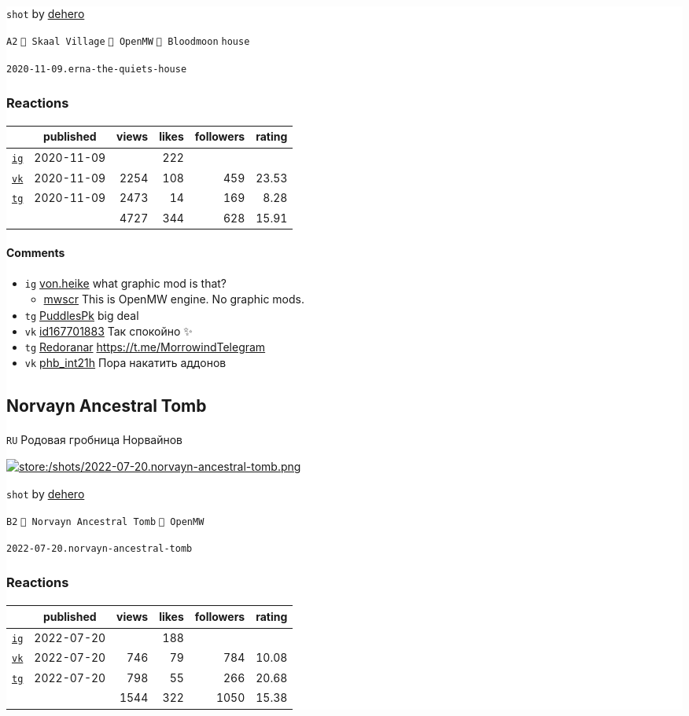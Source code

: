 `shot` by [dehero](../contributors.md#dehero)

`A2` `📍 Skaal Village` `🚀 OpenMW` `🔗 Bloodmoon` `house`

```
2020-11-09.erna-the-quiets-house
```

### Reactions

|                                                    | published  | views | likes | followers | rating |
|----------------------------------------------------|------------|------:|------:|----------:|-------:|
| [`ig`](https://instagram.com/p/CHYa0d6hhUT/)       | 2020-11-09 |       |   222 |           |        |
| [`vk`](https://vk.com/mwscr?w=wall-138249959_1290) | 2020-11-09 |  2254 |   108 |       459 |  23.53 |
| [`tg`](https://t.me/mwscr/244)                     | 2020-11-09 |  2473 |    14 |       169 |   8.28 |
|                                                    |            |  4727 |   344 |       628 |  15.91 |

#### Comments

- `ig` <ins title="2020-11-10-09-40-09">von.heike</ins> what graphic mod is that?
  - <ins title="2020-11-10-09-43-18">mwscr</ins> This is OpenMW engine. No graphic mods.
- `tg` <ins title="2020-12-08-15-12-10">PuddlesPk</ins> big deal
- `vk` <ins title="2022-03-17-15-18-56">id167701883</ins> Так спокойно ✨
- `tg` <ins title="2022-04-03-08-41-56">Redoranar</ins> https://t.me/MorrowindTelegram
- `vk` <ins title="2022-06-24-12-26-03">phb_int21h</ins> Пора накатить аддонов

## <span id="2022-07-20.norvayn-ancestral-tomb">Norvayn Ancestral Tomb</span>

`RU` Родовая гробница Норвайнов

<a href="https://instagram.com/p/CgP8EBIM2GT/" title="2022-07-20.norvayn-ancestral-tomb"><img alt="store:/shots/2022-07-20.norvayn-ancestral-tomb.png" src="../../assets/previews/shots/2022-07-20.norvayn-ancestral-tomb.avif" /></a>

`shot` by [dehero](../contributors.md#dehero)

`B2` `📍 Norvayn Ancestral Tomb` `🚀 OpenMW`

```
2022-07-20.norvayn-ancestral-tomb
```

### Reactions

|                                                    | published  | views | likes | followers | rating |
|----------------------------------------------------|------------|------:|------:|----------:|-------:|
| [`ig`](https://instagram.com/p/CgP8EBIM2GT/)       | 2022-07-20 |       |   188 |           |        |
| [`vk`](https://vk.com/mwscr?w=wall-138249959_1352) | 2022-07-20 |   746 |    79 |       784 |  10.08 |
| [`tg`](https://t.me/mwscr/283)                     | 2022-07-20 |   798 |    55 |       266 |  20.68 |
|                                                    |            |  1544 |   322 |      1050 |  15.38 |
